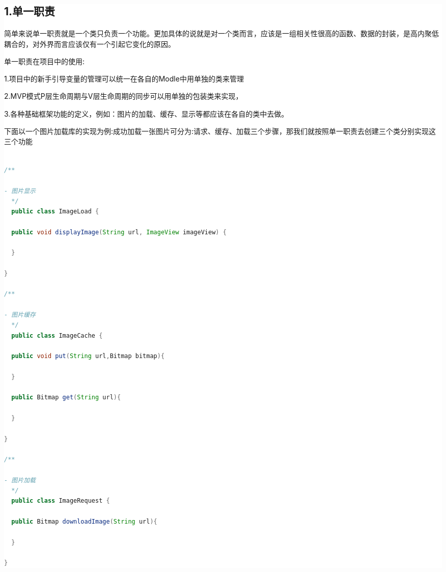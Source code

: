 ## 1.单一职责

简单来说单一职责就是一个类只负责一个功能。更加具体的说就是对一个类而言，应该是一组相关性很高的函数、数据的封装，是高内聚低耦合的，对外界而言应该仅有一个引起它变化的原因。

单一职责在项目中的使用:

1.项目中的新手引导变量的管理可以统一在各自的Modle中用单独的类来管理

2.MVP模式P层生命周期与V层生命周期的同步可以用单独的包装类来实现，

3.各种基础框架功能的定义，例如：图片的加载、缓存、显示等都应该在各自的类中去做。

下面以一个图片加载库的实现为例:成功加载一张图片可分为:请求、缓存、加载三个步骤，那我们就按照单一职责去创建三个类分别实现这三个功能



```java

/**

- 图片显示
  */
  public class ImageLoad {

  public void displayImage(String url, ImageView imageView) {

  }

}

/**

- 图片缓存
  */
  public class ImageCache {

  public void put(String url,Bitmap bitmap){

  }

  public Bitmap get(String url){

  }

}

/**

- 图片加载
  */
  public class ImageRequest {

  public Bitmap downloadImage(String url){

  }

}
```
